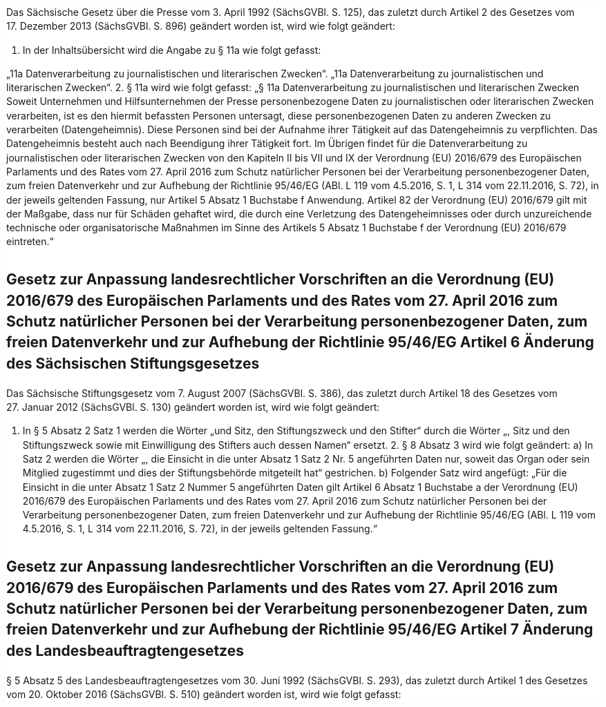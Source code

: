 Das Sächsische Gesetz über die Presse vom 3. April 1992 (SächsGVBl. S. 125), das zuletzt durch Artikel 2 des Gesetzes vom 17. Dezember 2013 (SächsGVBl. S. 896) geändert worden ist, wird wie folgt geändert:

1. In der Inhaltsübersicht wird die Angabe zu § 11a wie folgt gefasst:
		
„11a
Datenverarbeitung zu journalistischen und literarischen Zwecken“. „11a Datenverarbeitung zu journalistischen und literarischen Zwecken“. 2. § 11a wird wie folgt gefasst: „§ 11a
		Datenverarbeitung zu journalistischen und literarischen Zwecken Soweit Unternehmen und Hilfsunternehmen der Presse personenbezogene Daten zu journalistischen oder literarischen Zwecken verarbeiten, ist es den hiermit befassten Personen untersagt, diese personenbezogenen Daten zu anderen Zwecken zu verarbeiten (Datengeheimnis). Diese Personen sind bei der Aufnahme ihrer Tätigkeit auf das Datengeheimnis zu verpflichten. Das Datengeheimnis besteht auch nach Beendigung ihrer Tätigkeit fort. Im Übrigen findet für die Datenverarbeitung zu journalistischen oder literarischen Zwecken von den Kapiteln II bis VII und IX der Verordnung (EU) 2016/679 des Europäischen Parlaments und des Rates vom 27. April 2016 zum Schutz natürlicher Personen bei der Verarbeitung personenbezogener Daten, zum freien Datenverkehr und zur Aufhebung der Richtlinie 95/46/EG (ABl. L 119 vom 4.5.2016, S. 1, L 314 vom 22.11.2016, S. 72), in der jeweils geltenden Fassung, nur Artikel 5 Absatz 1 Buchstabe f Anwendung. Artikel 82 der Verordnung (EU) 2016/679 gilt mit der Maßgabe, dass nur für Schäden gehaftet wird, die durch eine Verletzung des Datengeheimnisses oder durch unzureichende technische oder organisatorische Maßnahmen im Sinne des Artikels 5 Absatz 1 Buchstabe f der Verordnung (EU) 2016/679 eintreten.“ 
## Gesetz zur Anpassung landesrechtlicher Vorschriften an die Verordnung (EU) 2016/679 des Europäischen Parlaments und des Rates vom 27. April 2016 zum Schutz natürlicher Personen bei der Verarbeitung personenbezogener Daten, zum freien Datenverkehr und zur Aufhebung der Richtlinie 95/46/EG Artikel 6 Änderung des Sächsischen Stiftungsgesetzes

Das Sächsische Stiftungsgesetz vom 7. August 2007 (SächsGVBl. S. 386), das zuletzt durch Artikel 18 des Gesetzes vom 27. Januar 2012 (SächsGVBl. S. 130) geändert worden ist, wird wie folgt geändert:

1. In § 5 Absatz 2 Satz 1 werden die Wörter „und Sitz, den Stiftungszweck und den Stifter“ durch die Wörter „, Sitz und den Stiftungszweck sowie mit Einwilligung des Stifters auch dessen Namen“ ersetzt. 2. § 8 Absatz 3 wird wie folgt geändert: a) In Satz 2 werden die Wörter „, die Einsicht in die unter Absatz 1 Satz 2 Nr. 5 angeführten Daten nur, soweit das Organ oder sein Mitglied zugestimmt und dies der Stiftungsbehörde mitgeteilt hat“ gestrichen. b) Folgender Satz wird angefügt:  „Für die Einsicht in die unter Absatz 1 Satz 2 Nummer 5 angeführten Daten gilt Artikel 6 Absatz 1 Buchstabe a der Verordnung (EU) 2016/679 des Europäischen Parlaments und des Rates vom 27. April 2016 zum Schutz natürlicher Personen bei der Verarbeitung personenbezogener Daten, zum freien Datenverkehr und zur Aufhebung der Richtlinie 95/46/EG (ABl. L 119 vom 4.5.2016, S. 1, L 314 vom 22.11.2016, S. 72), in der jeweils geltenden Fassung.“ 
## Gesetz zur Anpassung landesrechtlicher Vorschriften an die Verordnung (EU) 2016/679 des Europäischen Parlaments und des Rates vom 27. April 2016 zum Schutz natürlicher Personen bei der Verarbeitung personenbezogener Daten, zum freien Datenverkehr und zur Aufhebung der Richtlinie 95/46/EG Artikel 7 Änderung des Landesbeauftragtengesetzes

§ 5 Absatz 5 des Landesbeauftragtengesetzes vom 30. Juni 1992 (SächsGVBl. S. 293), das zuletzt durch Artikel 1 des Gesetzes vom 20. Oktober 2016 (SächsGVBl. S. 510) geändert worden ist, wird wie folgt gefasst:
